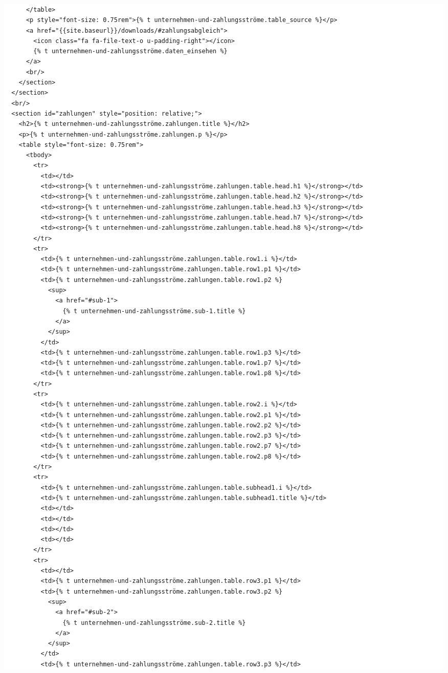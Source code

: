           </table>
          <p style="font-size: 0.75rem">{% t unternehmen-und-zahlungsströme.table_source %}</p>
          <a href="{{site.baseurl}}/downloads/#zahlungsabgleich">
            <icon class="fa fa-file-text-o u-padding-right"></icon>
            {% t unternehmen-und-zahlungsströme.daten_einsehen %}
          </a>
          <br/>
        </section>
      </section>
      <br/>
      <section id="zahlungen" style="position: relative;">
        <h2>{% t unternehmen-und-zahlungsströme.zahlungen.title %}</h2>
        <p>{% t unternehmen-und-zahlungsströme.zahlungen.p %}</p>
        <table style="font-size: 0.75rem">
          <tbody>
            <tr>
              <td></td>
              <td><strong>{% t unternehmen-und-zahlungsströme.zahlungen.table.head.h1 %}</strong></td>
              <td><strong>{% t unternehmen-und-zahlungsströme.zahlungen.table.head.h2 %}</strong></td>
              <td><strong>{% t unternehmen-und-zahlungsströme.zahlungen.table.head.h3 %}</strong></td>
              <td><strong>{% t unternehmen-und-zahlungsströme.zahlungen.table.head.h7 %}</strong></td>
              <td><strong>{% t unternehmen-und-zahlungsströme.zahlungen.table.head.h8 %}</strong></td>
            </tr>
            <tr>
              <td>{% t unternehmen-und-zahlungsströme.zahlungen.table.row1.i %}</td>
              <td>{% t unternehmen-und-zahlungsströme.zahlungen.table.row1.p1 %}</td>
              <td>{% t unternehmen-und-zahlungsströme.zahlungen.table.row1.p2 %}
                <sup>
                  <a href="#sub-1">
                    {% t unternehmen-und-zahlungsströme.sub-1.title %}
                  </a>
                </sup>
              </td>
              <td>{% t unternehmen-und-zahlungsströme.zahlungen.table.row1.p3 %}</td>
              <td>{% t unternehmen-und-zahlungsströme.zahlungen.table.row1.p7 %}</td>
              <td>{% t unternehmen-und-zahlungsströme.zahlungen.table.row1.p8 %}</td>
            </tr>
            <tr>
              <td>{% t unternehmen-und-zahlungsströme.zahlungen.table.row2.i %}</td>
              <td>{% t unternehmen-und-zahlungsströme.zahlungen.table.row2.p1 %}</td>
              <td>{% t unternehmen-und-zahlungsströme.zahlungen.table.row2.p2 %}</td>
              <td>{% t unternehmen-und-zahlungsströme.zahlungen.table.row2.p3 %}</td>
              <td>{% t unternehmen-und-zahlungsströme.zahlungen.table.row2.p7 %}</td>
              <td>{% t unternehmen-und-zahlungsströme.zahlungen.table.row2.p8 %}</td>
            </tr>
            <tr>
              <td>{% t unternehmen-und-zahlungsströme.zahlungen.table.subhead1.i %}</td>
              <td>{% t unternehmen-und-zahlungsströme.zahlungen.table.subhead1.title %}</td>
              <td></td>
              <td></td>
              <td></td>
              <td></td>
            </tr>
            <tr>
              <td></td>
              <td>{% t unternehmen-und-zahlungsströme.zahlungen.table.row3.p1 %}</td>
              <td>{% t unternehmen-und-zahlungsströme.zahlungen.table.row3.p2 %}
                <sup>
                  <a href="#sub-2">
                    {% t unternehmen-und-zahlungsströme.sub-2.title %}
                  </a>
                </sup>
              </td>
              <td>{% t unternehmen-und-zahlungsströme.zahlungen.table.row3.p3 %}</td>